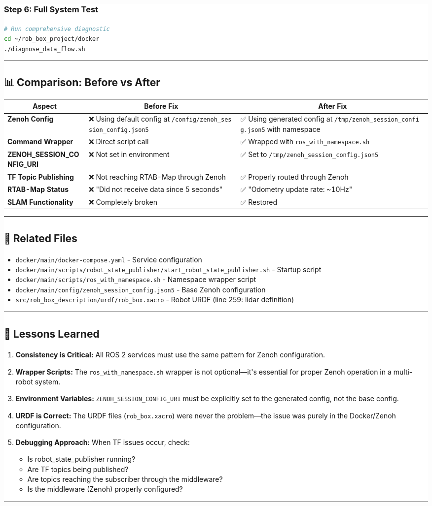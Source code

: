 ### Step 6: Full System Test
```bash
# Run comprehensive diagnostic
cd ~/rob_box_project/docker
./diagnose_data_flow.sh
```

---

## 📊 Comparison: Before vs After

| Aspect | Before Fix | After Fix |
|--------|-----------|-----------|
| **Zenoh Config** | ❌ Using default config at `/config/zenoh_session_config.json5` | ✅ Using generated config at `/tmp/zenoh_session_config.json5` with namespace |
| **Command Wrapper** | ❌ Direct script call | ✅ Wrapped with `ros_with_namespace.sh` |
| **ZENOH_SESSION_CONFIG_URI** | ❌ Not set in environment | ✅ Set to `/tmp/zenoh_session_config.json5` |
| **TF Topic Publishing** | ❌ Not reaching RTAB-Map through Zenoh | ✅ Properly routed through Zenoh |
| **RTAB-Map Status** | ❌ "Did not receive data since 5 seconds" | ✅ "Odometry update rate: ~10Hz" |
| **SLAM Functionality** | ❌ Completely broken | ✅ Restored |

---

## 🔗 Related Files

- `docker/main/docker-compose.yaml` - Service configuration
- `docker/main/scripts/robot_state_publisher/start_robot_state_publisher.sh` - Startup script
- `docker/main/scripts/ros_with_namespace.sh` - Namespace wrapper script
- `docker/main/config/zenoh_session_config.json5` - Base Zenoh configuration
- `src/rob_box_description/urdf/rob_box.xacro` - Robot URDF (line 259: lidar definition)

---

## 📝 Lessons Learned

1. **Consistency is Critical:** All ROS 2 services must use the same pattern for Zenoh configuration.

2. **Wrapper Scripts:** The `ros_with_namespace.sh` wrapper is not optional—it's essential for proper Zenoh operation in a multi-robot system.

3. **Environment Variables:** `ZENOH_SESSION_CONFIG_URI` must be explicitly set to the generated config, not the base config.

4. **URDF is Correct:** The URDF files (`rob_box.xacro`) were never the problem—the issue was purely in the Docker/Zenoh configuration.

5. **Debugging Approach:** When TF issues occur, check:
   - Is robot_state_publisher running?
   - Are TF topics being published?
   - Are topics reaching the subscriber through the middleware?
   - Is the middleware (Zenoh) properly configured?

---